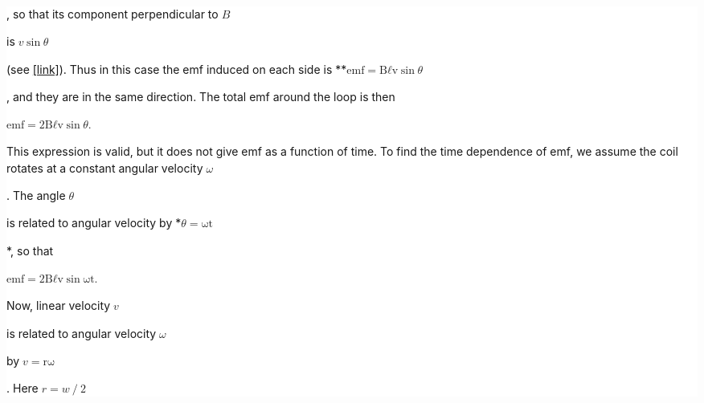 , so that its component perpendicular to <math xmlns="http://www.w3.org/1998/Math/MathML"><semantics><mrow><mrow><mi>B</mi></mrow><mrow /></mrow><annotation encoding="StarMath 5.0"> size 12{B} {}</annotation></semantics></math>

 is <math xmlns="http://www.w3.org/1998/Math/MathML"><semantics><mrow><mrow><mrow><mi>v</mi><mspace width="0.25em" /><mtext>sin</mtext><mspace width="0.25em" /> <mi>θ</mi></mrow></mrow><mrow /></mrow><annotation encoding="StarMath 5.0"> size 12{v"sin"θ} {}</annotation></semantics></math>

 (see [\[link\]](#import-auto-id1169738035840)). Thus in this case the emf induced on each side is **<math xmlns="http://www.w3.org/1998/Math/MathML"><semantics><mrow><mrow><mrow><mrow><mtext>emf</mtext><mo stretchy="false">=</mo><mi fontstyle="italic">Bℓv</mi></mrow><mspace width="0.25em" /><mtext>sin</mtext><mspace width="0.25em" /><mi>θ</mi></mrow></mrow><mrow /></mrow><annotation encoding="StarMath 5.0"> size 12{"emf"=Bℓv"sin"θ} {}</annotation></semantics></math>

, and they are in the same direction. The total emf around the loop is then

<div data-type="equation" class="equation" id="eip-258">
<math xmlns="http://www.w3.org/1998/Math/MathML"><semantics><mrow><mrow><mrow><mrow><mrow><mtext>emf</mtext><mo stretchy="false">=</mo><mn>2</mn><mi fontstyle="italic">Bℓv</mi></mrow><mspace width="0.25em" /><mtext>sin</mtext><mspace width="0.25em" /><mi>θ</mi></mrow></mrow><mrow><mtext>.</mtext></mrow></mrow><mrow /></mrow><annotation encoding="StarMath 5.0"> size 12{"emf"=2Bℓv"sin"θ} {}</annotation></semantics></math>
</div>

This expression is valid, but it does not give emf as a function of time. To find the time dependence of emf, we assume the coil rotates at a constant angular velocity <math xmlns="http://www.w3.org/1998/Math/MathML"><semantics><mrow><mrow><mi>ω</mi></mrow><mrow /></mrow><annotation encoding="StarMath 5.0"> size 12{ω} {}</annotation></semantics></math>

. The angle <math xmlns="http://www.w3.org/1998/Math/MathML"><semantics><mrow><mrow><mi>θ</mi></mrow><mrow /></mrow><annotation encoding="StarMath 5.0"> size 12{θ} {}</annotation></semantics></math>

 is related to angular velocity by *<math xmlns="http://www.w3.org/1998/Math/MathML"><semantics><mrow><mrow><mrow><mi>θ</mi><mo stretchy="false">=</mo><mi fontstyle="italic">ωt</mi></mrow></mrow><mrow /></mrow><annotation encoding="StarMath 5.0"> size 12{θ=ωt} {}</annotation></semantics></math>

*, so that

<div data-type="equation" class="equation" id="eip-892">
<math xmlns="http://www.w3.org/1998/Math/MathML"><semantics><mrow><mrow><mrow><mrow><mrow><mtext>emf</mtext><mo stretchy="false">=</mo><mtext>2</mtext><mi fontstyle="italic">Bℓv</mi></mrow><mspace width="0.25em" /><mtext>sin</mtext><mspace width="0.25em" /><mi fontstyle="italic">ωt</mi></mrow></mrow><mrow><mtext>.</mtext></mrow></mrow><mrow /></mrow><annotation encoding="StarMath 5.0"> size 12{"emf"=Bℓv"sin"ωt} {}</annotation></semantics></math>
</div>

Now, linear velocity <math xmlns="http://www.w3.org/1998/Math/MathML"> <semantics> <mi>v</mi> </semantics> </math>

 is related to angular velocity <math xmlns="http://www.w3.org/1998/Math/MathML"> <semantics> <mi>ω</mi> </semantics> </math>

 by <math xmlns="http://www.w3.org/1998/Math/MathML"><semantics><mrow><mrow><mrow><mi>v</mi><mo stretchy="false">=</mo><mi fontstyle="italic">rω</mi></mrow></mrow><mrow /></mrow><annotation encoding="StarMath 5.0"> size 12{v=rω} {}</annotation></semantics></math>

. Here <math xmlns="http://www.w3.org/1998/Math/MathML"><semantics><mrow><mrow><mrow><mi>r</mi><mo stretchy="false">=</mo><mrow><mi>w</mi><mo stretchy="false">/</mo><mn>2</mn></mrow></mrow></mrow><mrow /></mrow><annotation encoding="StarMath 5.0"> size 12{r=w/2} {}</annotation></semantics></math>
